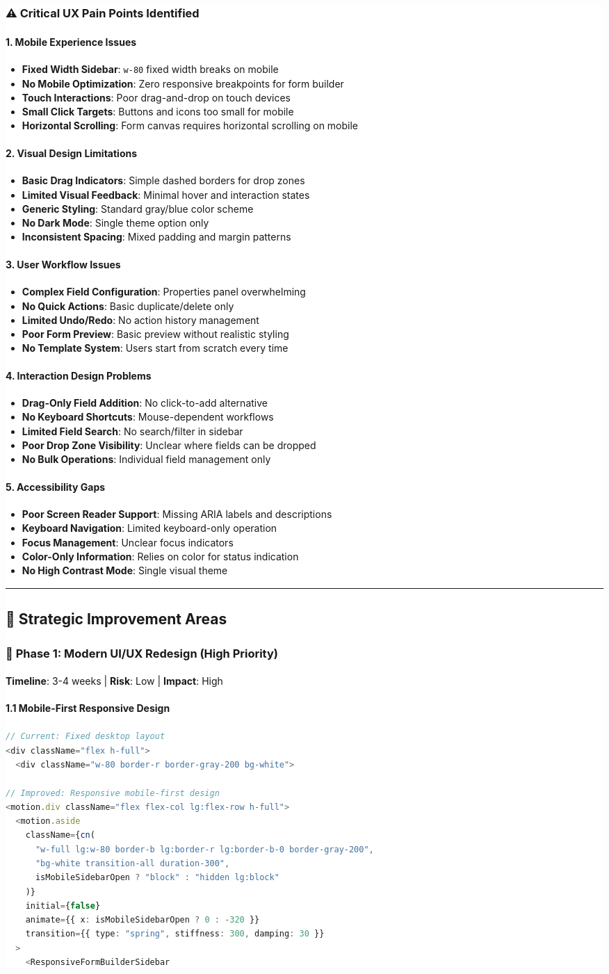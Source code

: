 ### ⚠️ **Critical UX Pain Points Identified**

#### **1. Mobile Experience Issues**
- **Fixed Width Sidebar**: `w-80` fixed width breaks on mobile
- **No Mobile Optimization**: Zero responsive breakpoints for form builder
- **Touch Interactions**: Poor drag-and-drop on touch devices
- **Small Click Targets**: Buttons and icons too small for mobile
- **Horizontal Scrolling**: Form canvas requires horizontal scrolling on mobile

#### **2. Visual Design Limitations**
- **Basic Drag Indicators**: Simple dashed borders for drop zones
- **Limited Visual Feedback**: Minimal hover and interaction states
- **Generic Styling**: Standard gray/blue color scheme
- **No Dark Mode**: Single theme option only
- **Inconsistent Spacing**: Mixed padding and margin patterns

#### **3. User Workflow Issues**
- **Complex Field Configuration**: Properties panel overwhelming
- **No Quick Actions**: Basic duplicate/delete only
- **Limited Undo/Redo**: No action history management
- **Poor Form Preview**: Basic preview without realistic styling
- **No Template System**: Users start from scratch every time

#### **4. Interaction Design Problems**
- **Drag-Only Field Addition**: No click-to-add alternative
- **No Keyboard Shortcuts**: Mouse-dependent workflows
- **Limited Field Search**: No search/filter in sidebar
- **Poor Drop Zone Visibility**: Unclear where fields can be dropped
- **No Bulk Operations**: Individual field management only

#### **5. Accessibility Gaps**
- **Poor Screen Reader Support**: Missing ARIA labels and descriptions
- **Keyboard Navigation**: Limited keyboard-only operation
- **Focus Management**: Unclear focus indicators
- **Color-Only Information**: Relies on color for status indication
- **No High Contrast Mode**: Single visual theme

---

## 🎯 Strategic Improvement Areas

### 🎨 **Phase 1: Modern UI/UX Redesign** (High Priority)
**Timeline**: 3-4 weeks | **Risk**: Low | **Impact**: High

#### 1.1 Mobile-First Responsive Design
```typescript
// Current: Fixed desktop layout
<div className="flex h-full">
  <div className="w-80 border-r border-gray-200 bg-white">

// Improved: Responsive mobile-first design
<motion.div className="flex flex-col lg:flex-row h-full">
  <motion.aside 
    className={cn(
      "w-full lg:w-80 border-b lg:border-r lg:border-b-0 border-gray-200",
      "bg-white transition-all duration-300",
      isMobileSidebarOpen ? "block" : "hidden lg:block"
    )}
    initial={false}
    animate={{ x: isMobileSidebarOpen ? 0 : -320 }}
    transition={{ type: "spring", stiffness: 300, damping: 30 }}
  >
    <ResponsiveFormBuilderSidebar 
```